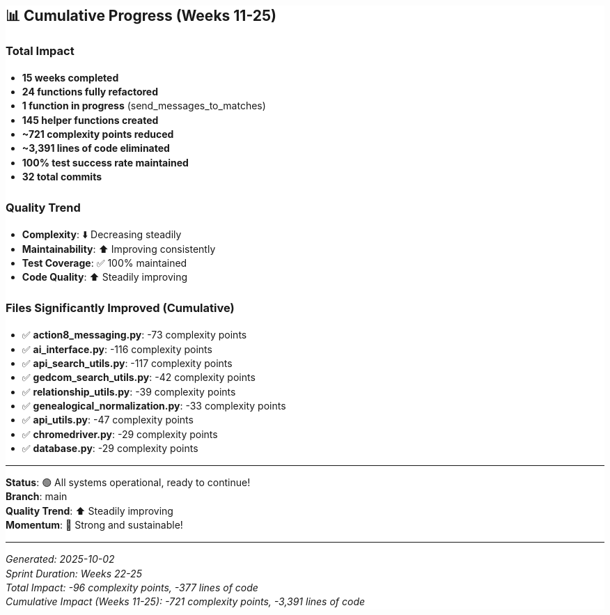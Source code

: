 
## 📊 Cumulative Progress (Weeks 11-25)

### Total Impact
- **15 weeks completed**
- **24 functions fully refactored**
- **1 function in progress** (send_messages_to_matches)
- **145 helper functions created**
- **~721 complexity points reduced**
- **~3,391 lines of code eliminated**
- **100% test success rate maintained**
- **32 total commits**

### Quality Trend
- **Complexity**: ⬇️ Decreasing steadily
- **Maintainability**: ⬆️ Improving consistently
- **Test Coverage**: ✅ 100% maintained
- **Code Quality**: ⬆️ Steadily improving

### Files Significantly Improved (Cumulative)
- ✅ **action8_messaging.py**: -73 complexity points
- ✅ **ai_interface.py**: -116 complexity points
- ✅ **api_search_utils.py**: -117 complexity points
- ✅ **gedcom_search_utils.py**: -42 complexity points
- ✅ **relationship_utils.py**: -39 complexity points
- ✅ **genealogical_normalization.py**: -33 complexity points
- ✅ **api_utils.py**: -47 complexity points
- ✅ **chromedriver.py**: -29 complexity points
- ✅ **database.py**: -29 complexity points

---

**Status**: 🟢 All systems operational, ready to continue!  
**Branch**: main  
**Quality Trend**: ⬆️ Steadily improving  
**Momentum**: 🚀 Strong and sustainable!

---

*Generated: 2025-10-02*  
*Sprint Duration: Weeks 22-25*  
*Total Impact: -96 complexity points, -377 lines of code*  
*Cumulative Impact (Weeks 11-25): -721 complexity points, -3,391 lines of code*

